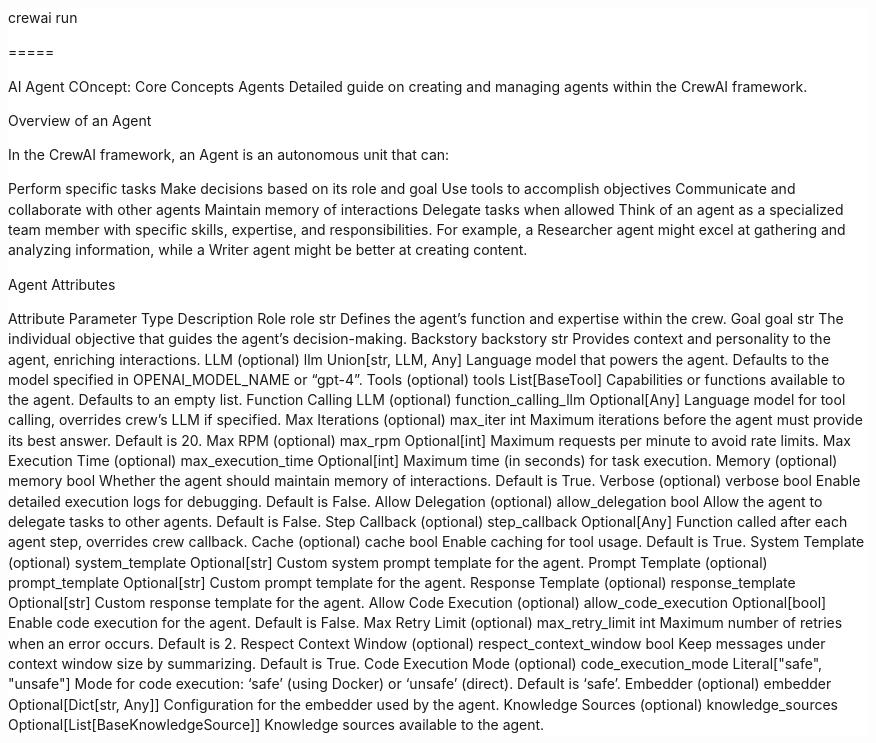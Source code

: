 crewai run


=====

AI Agent COncept:
Core Concepts
Agents
Detailed guide on creating and managing agents within the CrewAI framework.

Overview of an Agent

In the CrewAI framework, an Agent is an autonomous unit that can:

Perform specific tasks
Make decisions based on its role and goal
Use tools to accomplish objectives
Communicate and collaborate with other agents
Maintain memory of interactions
Delegate tasks when allowed
Think of an agent as a specialized team member with specific skills, expertise, and responsibilities. For example, a Researcher agent might excel at gathering and analyzing information, while a Writer agent might be better at creating content.

Agent Attributes

Attribute   Parameter   Type    Description
Role    role    str Defines the agent’s function and expertise within the crew.
Goal    goal    str The individual objective that guides the agent’s decision-making.
Backstory   backstory   str Provides context and personality to the agent, enriching interactions.
LLM (optional)  llm Union[str, LLM, Any]    Language model that powers the agent. Defaults to the model specified in OPENAI_MODEL_NAME or “gpt-4”.
Tools (optional)    tools   List[BaseTool]  Capabilities or functions available to the agent. Defaults to an empty list.
Function Calling LLM (optional) function_calling_llm    Optional[Any]   Language model for tool calling, overrides crew’s LLM if specified.
Max Iterations (optional)   max_iter    int Maximum iterations before the agent must provide its best answer. Default is 20.
Max RPM (optional)  max_rpm Optional[int]   Maximum requests per minute to avoid rate limits.
Max Execution Time (optional)   max_execution_time  Optional[int]   Maximum time (in seconds) for task execution.
Memory (optional)   memory  bool    Whether the agent should maintain memory of interactions. Default is True.
Verbose (optional)  verbose bool    Enable detailed execution logs for debugging. Default is False.
Allow Delegation (optional) allow_delegation    bool    Allow the agent to delegate tasks to other agents. Default is False.
Step Callback (optional)    step_callback   Optional[Any]   Function called after each agent step, overrides crew callback.
Cache (optional)    cache   bool    Enable caching for tool usage. Default is True.
System Template (optional)  system_template Optional[str]   Custom system prompt template for the agent.
Prompt Template (optional)  prompt_template Optional[str]   Custom prompt template for the agent.
Response Template (optional)    response_template   Optional[str]   Custom response template for the agent.
Allow Code Execution (optional) allow_code_execution    Optional[bool]  Enable code execution for the agent. Default is False.
Max Retry Limit (optional)  max_retry_limit int Maximum number of retries when an error occurs. Default is 2.
Respect Context Window (optional)   respect_context_window  bool    Keep messages under context window size by summarizing. Default is True.
Code Execution Mode (optional)  code_execution_mode Literal["safe", "unsafe"]   Mode for code execution: ‘safe’ (using Docker) or ‘unsafe’ (direct). Default is ‘safe’.
Embedder (optional) embedder    Optional[Dict[str, Any]]    Configuration for the embedder used by the agent.
Knowledge Sources (optional)    knowledge_sources   Optional[List[BaseKnowledgeSource]] Knowledge sources available to the agent.